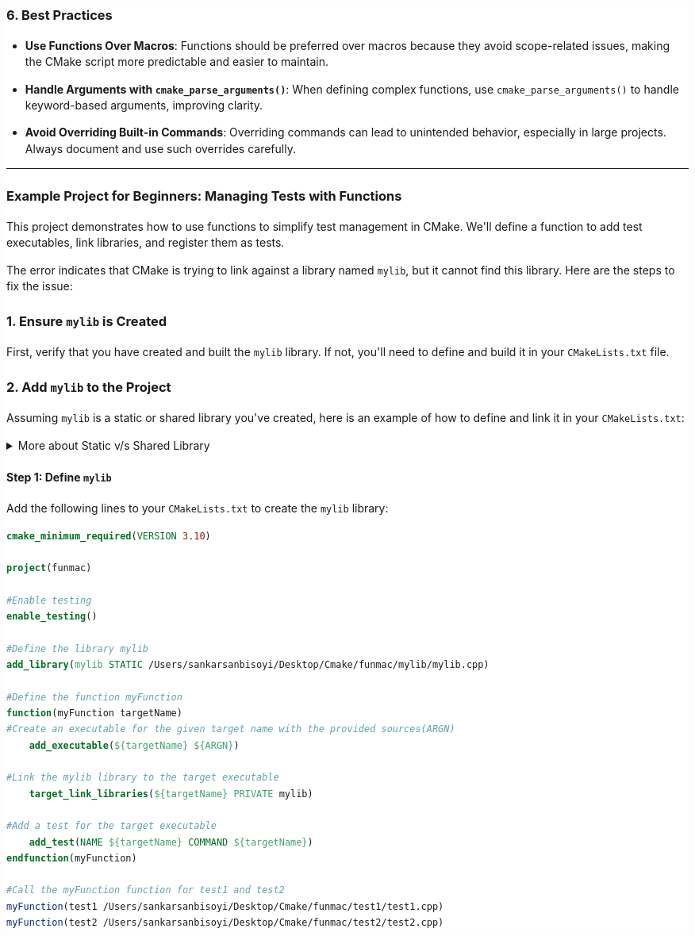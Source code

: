 
### **6. Best Practices**

- **Use Functions Over Macros**: Functions should be preferred over macros because they avoid scope-related issues, making the CMake script more predictable and easier to maintain.
  
- **Handle Arguments with `cmake_parse_arguments()`**: When defining complex functions, use `cmake_parse_arguments()` to handle keyword-based arguments, improving clarity.

- **Avoid Overriding Built-in Commands**: Overriding commands can lead to unintended behavior, especially in large projects. Always document and use such overrides carefully.

---

### **Example Project for Beginners: Managing Tests with Functions**

This project demonstrates how to use functions to simplify test management in CMake. We'll define a function to add test executables, link libraries, and register them as tests.

The error indicates that CMake is trying to link against a library named `mylib`, but it cannot find this library. Here are the steps to fix the issue:

### **1. Ensure `mylib` is Created**

First, verify that you have created and built the `mylib` library. If not, you'll need to define and build it in your `CMakeLists.txt` file.

### **2. Add `mylib` to the Project**

Assuming `mylib` is a static or shared library you've created, here is an example of how to define and link it in your `CMakeLists.txt`:

<details><summary>More about Static v/s Shared Library</summary></details>

#### **Step 1: Define `mylib`**

Add the following lines to your `CMakeLists.txt` to create the `mylib` library:

```cmake
cmake_minimum_required(VERSION 3.10)

project(funmac)

#Enable testing
enable_testing()

#Define the library mylib
add_library(mylib STATIC /Users/sankarsanbisoyi/Desktop/Cmake/funmac/mylib/mylib.cpp)

#Define the function myFunction
function(myFunction targetName)
#Create an executable for the given target name with the provided sources(ARGN)
    add_executable(${targetName} ${ARGN})

#Link the mylib library to the target executable
    target_link_libraries(${targetName} PRIVATE mylib)

#Add a test for the target executable
    add_test(NAME ${targetName} COMMAND ${targetName})
endfunction(myFunction)

#Call the myFunction function for test1 and test2
myFunction(test1 /Users/sankarsanbisoyi/Desktop/Cmake/funmac/test1/test1.cpp)
myFunction(test2 /Users/sankarsanbisoyi/Desktop/Cmake/funmac/test2/test2.cpp)
```
